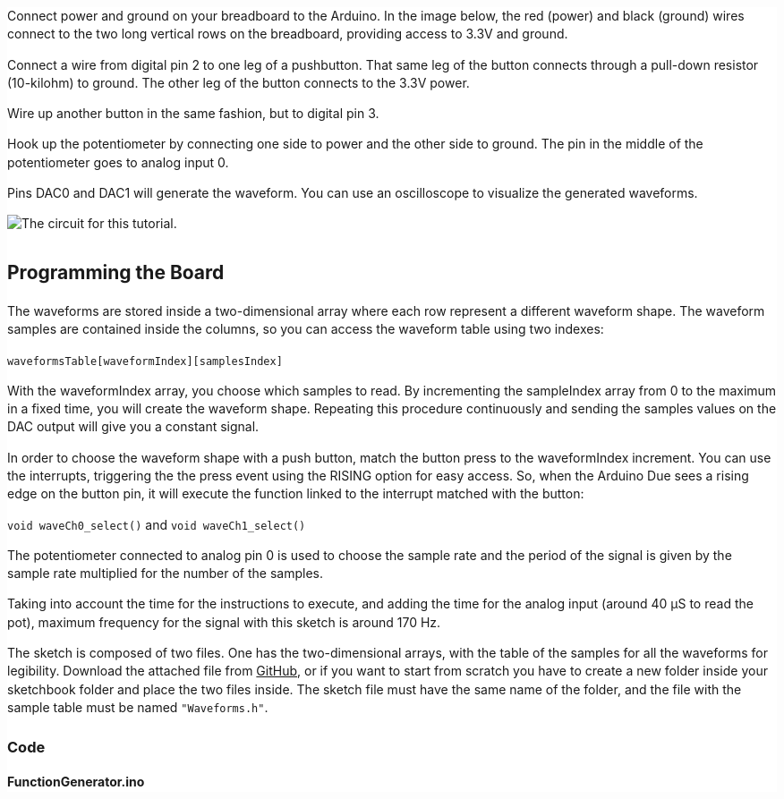 Connect power and ground on your breadboard to the Arduino. In the image below, the red (power) and black (ground) wires connect to the two long vertical rows on the breadboard, providing access to 3.3V and ground.

Connect a wire from digital pin 2 to one leg of a pushbutton. That same leg of the button connects through a pull-down resistor (10-kilohm) to ground. The other leg of the button connects to the 3.3V power.

Wire up another button in the same fashion, but to digital pin 3.

Hook up the potentiometer by connecting one side to power and the other side to ground. The pin in the middle of the potentiometer goes to analog input 0.

Pins DAC0 and DAC1 will generate the waveform. You can use an oscilloscope to visualize the generated waveforms.

![The circuit for this tutorial.](assets/DueSimpleWaveform_fritzing.png)

## Programming the Board

The waveforms are stored inside a two-dimensional array where each row represent a different waveform shape. The waveform samples are contained inside the columns, so you can access the waveform table using two indexes:

```arduino
waveformsTable[waveformIndex][samplesIndex]
```

With the waveformIndex array, you choose which samples to read. By incrementing the sampleIndex array from 0 to the maximum in a fixed time, you will create the waveform shape. Repeating this procedure continuously and sending the samples values on the DAC output will give you a constant signal.

In order to choose the waveform shape with a push button, match the button press to the waveformIndex increment. You can use the interrupts, triggering the the press event using the RISING option for easy access. So, when the Arduino Due sees a rising edge on the button pin, it will execute the function linked to the interrupt matched with the button:

`void waveCh0_select()` and `void waveCh1_select()`

The potentiometer connected to analog pin 0 is used to choose the sample rate and the period of the signal is given by the sample rate multiplied for the number of the samples.

Taking into account the time for the instructions to execute, and adding the time for the analog input (around 40 µS to read the pot), maximum frequency for the signal with this sketch is around 170 Hz.

The sketch is composed of two files. One has the two-dimensional arrays, with the table of the samples for all the waveforms for legibility. Download the attached file from [GitHub](https://github.com/hoilett/Waveforms/blob/master/Waveforms.h), or if you want to start from scratch you have to create a new folder inside your sketchbook folder and place the two files inside. The sketch file must have the same name of the folder, and the file with the sample table must be named `"Waveforms.h"`.


### Code

**FunctionGenerator.ino**
